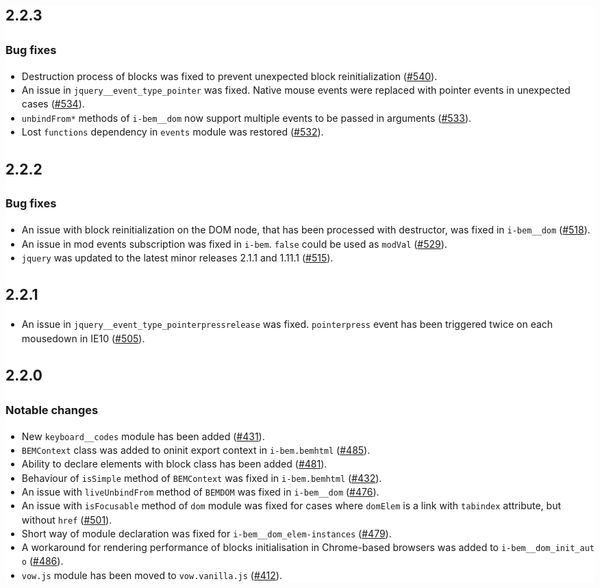 ## 2.2.3

### Bug fixes

- Destruction process of blocks was fixed to prevent unexpected block reinitialization ([#540](https://github.com/bem/bem-core/issues/540)).
- An issue in `jquery__event_type_pointer` was fixed. Native mouse events were replaced with pointer events
  in unexpected cases ([#534](https://github.com/bem/bem-core/issues/534)).
- `unbindFrom*` methods of `i-bem__dom` now support multiple events to be passed in arguments ([#533](https://github.com/bem/bem-core/issues/533)).
- Lost `functions` dependency in `events` module was restored ([#532](https://github.com/bem/bem-core/issues/532)).

## 2.2.2

### Bug fixes

- An issue with block reinitialization on the DOM node, that has been processed with destructor, was fixed
  in `i-bem__dom` ([#518](https://github.com/bem/bem-core/issues/518)).
- An issue in mod events subscription was fixed in `i-bem`. `false` could be used as `modVal` ([#529](https://github.com/bem/bem-core/issues/529)).
- `jquery` was updated to the latest minor releases 2.1.1 and 1.11.1 ([#515](https://github.com/bem/bem-core/issues/515)).

## 2.2.1

- An issue in `jquery__event_type_pointerpressrelease` was fixed. `pointerpress` event has been triggered twice on each mousedown
  in IE10 ([#505](https://github.com/bem/bem-core/issues/505)).

## 2.2.0

### Notable changes

- New `keyboard__codes` module has been added ([#431](https://github.com/bem/bem-core/issues/431)).
- `BEMContext` class was added to oninit export context in `i-bem.bemhtml` ([#485](https://github.com/bem/bem-core/pull/485)).
- Ability to declare elements with block class has been added ([#481](https://github.com/bem/bem-core/issues/481)).
- Behaviour of `isSimple` method of `BEMContext` was fixed in `i-bem.bemhtml` ([#432](https://github.com/bem/bem-core/pull/432)).
- An issue with `liveUnbindFrom` method of `BEMDOM` was fixed in `i-bem__dom` ([#476](https://github.com/bem/bem-core/pull/476)).
- An issue with `isFocusable` method of `dom` module was fixed for cases where `domElem` is a link with `tabindex` attribute,
  but without `href` ([#501](https://github.com/bem/bem-core/issues/501)).
- Short way of module declaration was fixed for `i-bem__dom_elem-instances` ([#479](https://github.com/bem/bem-core/issues/479)).
- A workaround for rendering performance of blocks initialisation in Chrome-based browsers was added
  to `i-bem__dom_init_auto` ([#486](https://github.com/bem/bem-core/issues/486)).
- `vow.js` module has been moved to `vow.vanilla.js` ([#412](https://github.com/bem/bem-core/issues/412)).
